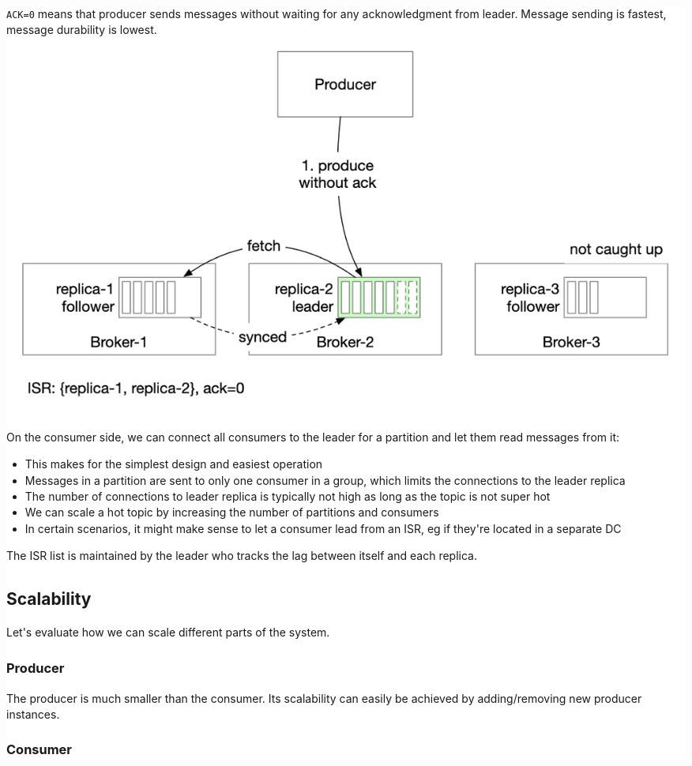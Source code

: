 `ACK=0` means that producer sends messages without waiting for any acknowledgment from leader. Message sending is fastest, message durability is lowest.
![ack-0](images/chapter20/ack-0.png)

On the consumer side, we can connect all consumers to the leader for a partition and let them read messages from it:

- This makes for the simplest design and easiest operation
- Messages in a partition are sent to only one consumer in a group, which limits the connections to the leader replica
- The number of connections to leader replica is typically not high as long as the topic is not super hot
- We can scale a hot topic by increasing the number of partitions and consumers
- In certain scenarios, it might make sense to let a consumer lead from an ISR, eg if they're located in a separate DC

The ISR list is maintained by the leader who tracks the lag between itself and each replica.

## Scalability

Let's evaluate how we can scale different parts of the system.

### Producer

The producer is much smaller than the consumer. Its scalability can easily be achieved by adding/removing new producer instances.

### Consumer
